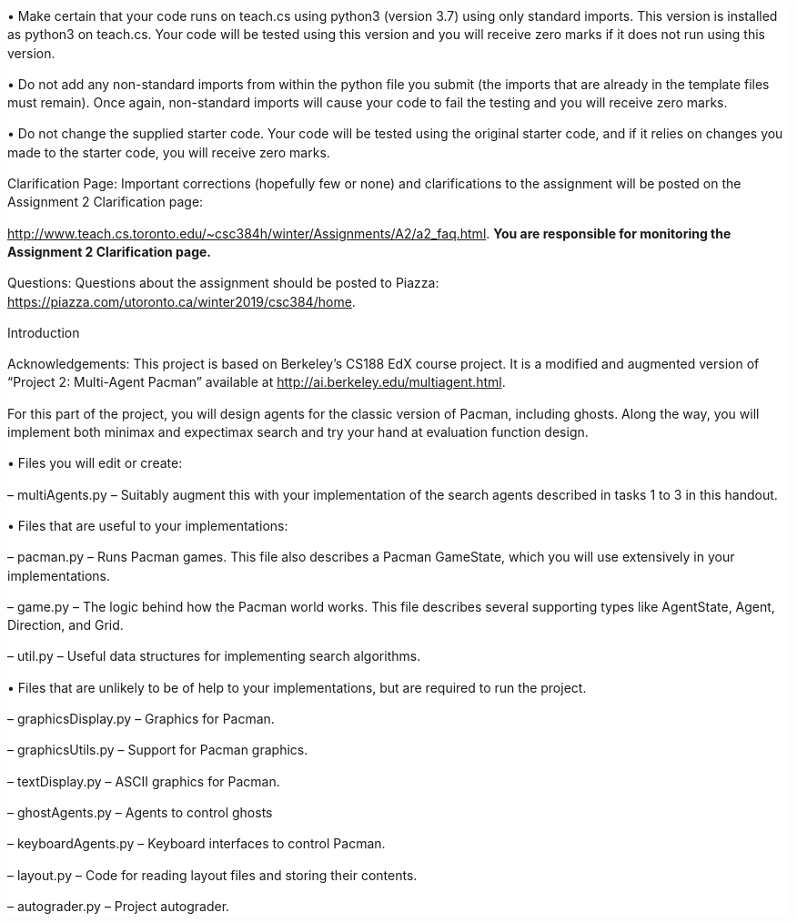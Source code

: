 • Make certain that your code runs on teach.cs using python3 (version 3.7) using only standard imports. This version is installed as python3 on teach.cs. Your code will be tested using this version and you will receive zero marks if it does not run using this version.

• Do not add any non-standard imports from within the python file you submit (the imports that are already in the template files must remain). Once again, non-standard imports will cause your code to fail the testing and you will receive zero marks.

• Do not change the supplied starter code. Your code will be tested using the original starter code, and if it relies on changes you made to the starter code, you will receive zero marks.

Clarification Page: Important corrections (hopefully few or none) and clarifications to the assignment will be posted on the Assignment 2 Clarification page:

http://www.teach.cs.toronto.edu/~csc384h/winter/Assignments/A2/a2_faq.html. **You are responsible for monitoring the Assignment 2 Clarification page.**

Questions: Questions about the assignment should be posted to Piazza: https://piazza.com/utoronto.ca/winter2019/csc384/home.

Introduction

Acknowledgements: This project is based on Berkeley’s CS188 EdX course project. It is a modified and augmented version of “Project 2: Multi-Agent Pacman” available at http://ai.berkeley.edu/multiagent.html.

For this part of the project, you will design agents for the classic version of Pacman, including ghosts. Along the way, you will implement both minimax and expectimax search and try your hand at evaluation function design.

• Files you will edit or create:

– multiAgents.py – Suitably augment this with your implementation of the search agents described in tasks 1 to 3 in this handout.

• Files that are useful to your implementations:

– pacman.py – Runs Pacman games. This file also describes a Pacman GameState, which you will use extensively in your implementations.

– game.py – The logic behind how the Pacman world works. This file describes several supporting types like AgentState, Agent, Direction, and Grid.

– util.py – Useful data structures for implementing search algorithms.

• Files that are unlikely to be of help to your implementations, but are required to run the project.

– graphicsDisplay.py – Graphics for Pacman.

– graphicsUtils.py – Support for Pacman graphics.

– textDisplay.py – ASCII graphics for Pacman.

– ghostAgents.py – Agents to control ghosts

– keyboardAgents.py – Keyboard interfaces to control Pacman.

– layout.py – Code for reading layout files and storing their contents.

– autograder.py – Project autograder.

